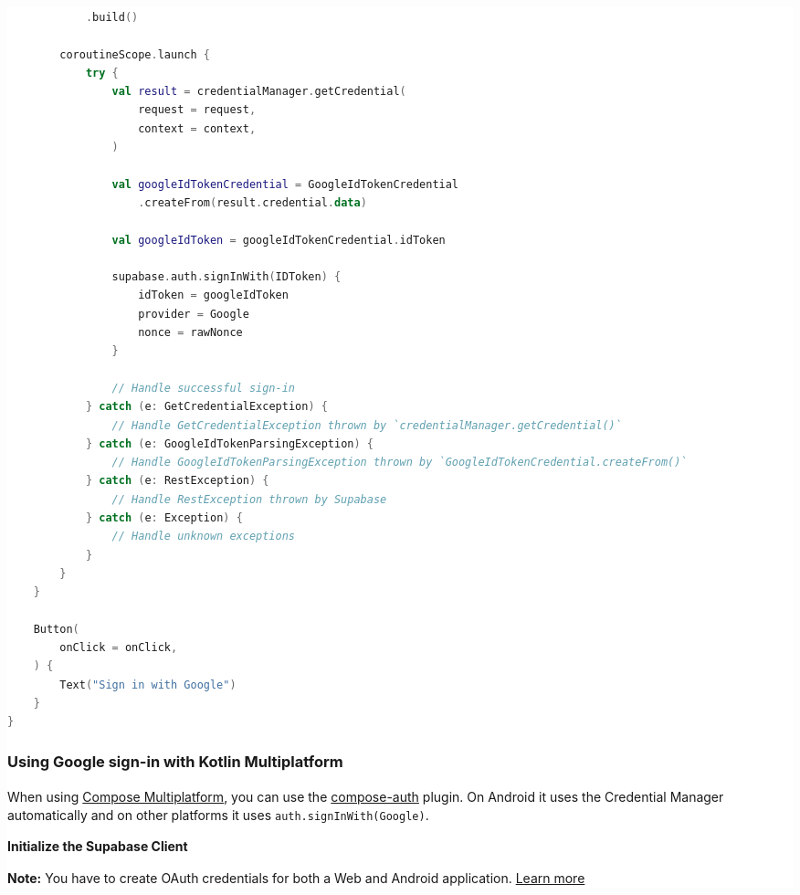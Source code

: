 ```kotlin
            .build()

        coroutineScope.launch {
            try {
                val result = credentialManager.getCredential(
                    request = request,
                    context = context,
                )

                val googleIdTokenCredential = GoogleIdTokenCredential
                    .createFrom(result.credential.data)

                val googleIdToken = googleIdTokenCredential.idToken

                supabase.auth.signInWith(IDToken) {
                    idToken = googleIdToken
                    provider = Google
                    nonce = rawNonce
                }

                // Handle successful sign-in
            } catch (e: GetCredentialException) {
                // Handle GetCredentialException thrown by `credentialManager.getCredential()`
            } catch (e: GoogleIdTokenParsingException) {
                // Handle GoogleIdTokenParsingException thrown by `GoogleIdTokenCredential.createFrom()`
            } catch (e: RestException) {
                // Handle RestException thrown by Supabase
            } catch (e: Exception) {
                // Handle unknown exceptions
            }
        }
    }

    Button(
        onClick = onClick,
    ) {
        Text("Sign in with Google")
    }
}
```

### Using Google sign-in with Kotlin Multiplatform

When using [Compose Multiplatform](https://www.jetbrains.com/lp/compose-multiplatform/), you can use the [compose-auth](/docs/reference/kotlin/installing) plugin. On Android it uses the Credential Manager automatically and on other platforms it uses `auth.signInWith(Google)`.

**Initialize the Supabase Client**

**Note:** You have to create OAuth credentials for both a Web and Android application. [Learn more](https://developers.google.com/identity/one-tap/android/get-started#api-console)
